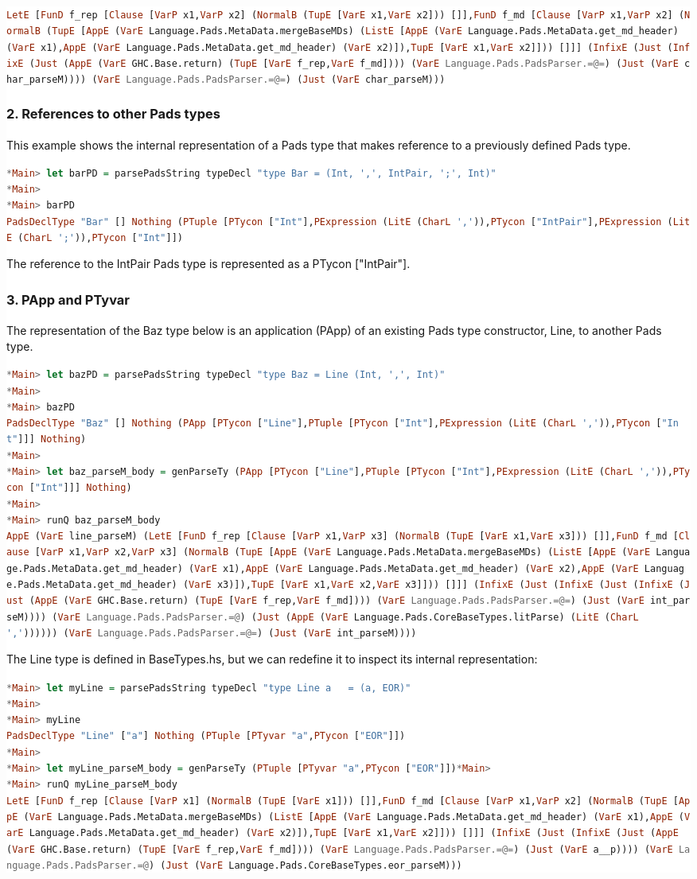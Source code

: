 ```haskell
LetE [FunD f_rep [Clause [VarP x1,VarP x2] (NormalB (TupE [VarE x1,VarE x2])) []],FunD f_md [Clause [VarP x1,VarP x2] (NormalB (TupE [AppE (VarE Language.Pads.MetaData.mergeBaseMDs) (ListE [AppE (VarE Language.Pads.MetaData.get_md_header) (VarE x1),AppE (VarE Language.Pads.MetaData.get_md_header) (VarE x2)]),TupE [VarE x1,VarE x2]])) []]] (InfixE (Just (InfixE (Just (AppE (VarE GHC.Base.return) (TupE [VarE f_rep,VarE f_md]))) (VarE Language.Pads.PadsParser.=@=) (Just (VarE char_parseM)))) (VarE Language.Pads.PadsParser.=@=) (Just (VarE char_parseM)))
```

### 2. References to other Pads types

This example shows the internal representation of a Pads type
that makes reference to a previously defined Pads type.

```haskell
*Main> let barPD = parsePadsString typeDecl "type Bar = (Int, ',', IntPair, ';', Int)"
*Main> 
*Main> barPD
PadsDeclType "Bar" [] Nothing (PTuple [PTycon ["Int"],PExpression (LitE (CharL ',')),PTycon ["IntPair"],PExpression (LitE (CharL ';')),PTycon ["Int"]])
```

The reference to the IntPair Pads type is represented as a PTycon ["IntPair"].

### 3. PApp and PTyvar

The representation of the Baz type below is an application (PApp) of an
existing Pads type constructor, Line, to another Pads type.

```haskell
*Main> let bazPD = parsePadsString typeDecl "type Baz = Line (Int, ',', Int)"
*Main> 
*Main> bazPD
PadsDeclType "Baz" [] Nothing (PApp [PTycon ["Line"],PTuple [PTycon ["Int"],PExpression (LitE (CharL ',')),PTycon ["Int"]]] Nothing)
*Main> 
*Main> let baz_parseM_body = genParseTy (PApp [PTycon ["Line"],PTuple [PTycon ["Int"],PExpression (LitE (CharL ',')),PTycon ["Int"]]] Nothing)
*Main> 
*Main> runQ baz_parseM_body 
AppE (VarE line_parseM) (LetE [FunD f_rep [Clause [VarP x1,VarP x3] (NormalB (TupE [VarE x1,VarE x3])) []],FunD f_md [Clause [VarP x1,VarP x2,VarP x3] (NormalB (TupE [AppE (VarE Language.Pads.MetaData.mergeBaseMDs) (ListE [AppE (VarE Language.Pads.MetaData.get_md_header) (VarE x1),AppE (VarE Language.Pads.MetaData.get_md_header) (VarE x2),AppE (VarE Language.Pads.MetaData.get_md_header) (VarE x3)]),TupE [VarE x1,VarE x2,VarE x3]])) []]] (InfixE (Just (InfixE (Just (InfixE (Just (AppE (VarE GHC.Base.return) (TupE [VarE f_rep,VarE f_md]))) (VarE Language.Pads.PadsParser.=@=) (Just (VarE int_parseM)))) (VarE Language.Pads.PadsParser.=@) (Just (AppE (VarE Language.Pads.CoreBaseTypes.litParse) (LitE (CharL ',')))))) (VarE Language.Pads.PadsParser.=@=) (Just (VarE int_parseM))))
```

The Line type is defined in BaseTypes.hs, but we can redefine it
to inspect its internal representation:

```haskell
*Main> let myLine = parsePadsString typeDecl "type Line a   = (a, EOR)"
*Main> 
*Main> myLine
PadsDeclType "Line" ["a"] Nothing (PTuple [PTyvar "a",PTycon ["EOR"]])
*Main> 
*Main> let myLine_parseM_body = genParseTy (PTuple [PTyvar "a",PTycon ["EOR"]])*Main> 
*Main> runQ myLine_parseM_body 
LetE [FunD f_rep [Clause [VarP x1] (NormalB (TupE [VarE x1])) []],FunD f_md [Clause [VarP x1,VarP x2] (NormalB (TupE [AppE (VarE Language.Pads.MetaData.mergeBaseMDs) (ListE [AppE (VarE Language.Pads.MetaData.get_md_header) (VarE x1),AppE (VarE Language.Pads.MetaData.get_md_header) (VarE x2)]),TupE [VarE x1,VarE x2]])) []]] (InfixE (Just (InfixE (Just (AppE (VarE GHC.Base.return) (TupE [VarE f_rep,VarE f_md]))) (VarE Language.Pads.PadsParser.=@=) (Just (VarE a__p)))) (VarE Language.Pads.PadsParser.=@) (Just (VarE Language.Pads.CoreBaseTypes.eor_parseM)))
```